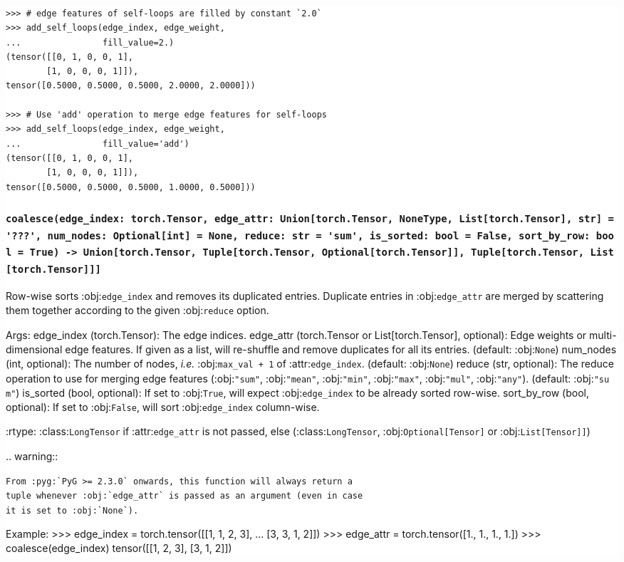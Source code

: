     >>> # edge features of self-loops are filled by constant `2.0`
    >>> add_self_loops(edge_index, edge_weight,
    ...                fill_value=2.)
    (tensor([[0, 1, 0, 0, 1],
            [1, 0, 0, 0, 1]]),
    tensor([0.5000, 0.5000, 0.5000, 2.0000, 2.0000]))

    >>> # Use 'add' operation to merge edge features for self-loops
    >>> add_self_loops(edge_index, edge_weight,
    ...                fill_value='add')
    (tensor([[0, 1, 0, 0, 1],
            [1, 0, 0, 0, 1]]),
    tensor([0.5000, 0.5000, 0.5000, 1.0000, 0.5000]))

### `coalesce(edge_index: torch.Tensor, edge_attr: Union[torch.Tensor, NoneType, List[torch.Tensor], str] = '???', num_nodes: Optional[int] = None, reduce: str = 'sum', is_sorted: bool = False, sort_by_row: bool = True) -> Union[torch.Tensor, Tuple[torch.Tensor, Optional[torch.Tensor]], Tuple[torch.Tensor, List[torch.Tensor]]]`

Row-wise sorts :obj:`edge_index` and removes its duplicated entries.
Duplicate entries in :obj:`edge_attr` are merged by scattering them
together according to the given :obj:`reduce` option.

Args:
    edge_index (torch.Tensor): The edge indices.
    edge_attr (torch.Tensor or List[torch.Tensor], optional): Edge weights
        or multi-dimensional edge features.
        If given as a list, will re-shuffle and remove duplicates for all
        its entries. (default: :obj:`None`)
    num_nodes (int, optional): The number of nodes, *i.e.*
        :obj:`max_val + 1` of :attr:`edge_index`. (default: :obj:`None`)
    reduce (str, optional): The reduce operation to use for merging edge
        features (:obj:`"sum"`, :obj:`"mean"`, :obj:`"min"`, :obj:`"max"`,
        :obj:`"mul"`, :obj:`"any"`). (default: :obj:`"sum"`)
    is_sorted (bool, optional): If set to :obj:`True`, will expect
        :obj:`edge_index` to be already sorted row-wise.
    sort_by_row (bool, optional): If set to :obj:`False`, will sort
        :obj:`edge_index` column-wise.

:rtype: :class:`LongTensor` if :attr:`edge_attr` is not passed, else
    (:class:`LongTensor`, :obj:`Optional[Tensor]` or :obj:`List[Tensor]]`)

.. warning::

    From :pyg:`PyG >= 2.3.0` onwards, this function will always return a
    tuple whenever :obj:`edge_attr` is passed as an argument (even in case
    it is set to :obj:`None`).

Example:
    >>> edge_index = torch.tensor([[1, 1, 2, 3],
    ...                            [3, 3, 1, 2]])
    >>> edge_attr = torch.tensor([1., 1., 1., 1.])
    >>> coalesce(edge_index)
    tensor([[1, 2, 3],
            [3, 1, 2]])
